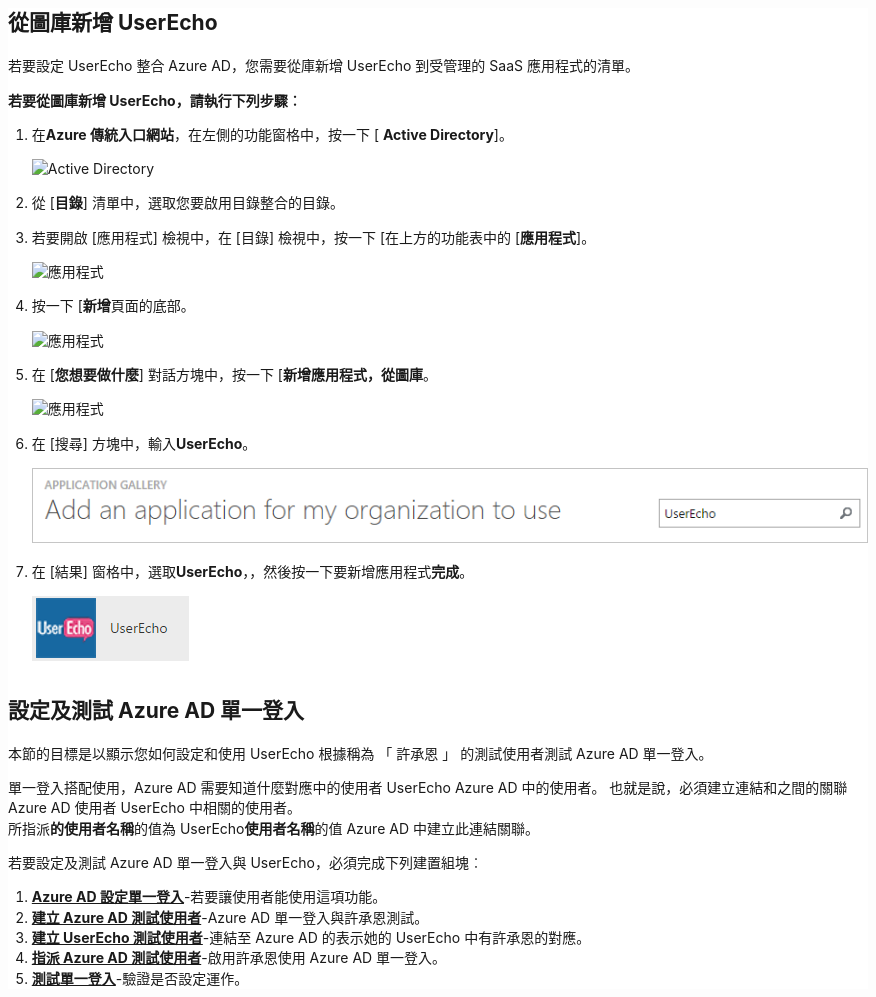 
## <a name="adding-userecho-from-the-gallery"></a>從圖庫新增 UserEcho
若要設定 UserEcho 整合 Azure AD，您需要從庫新增 UserEcho 到受管理的 SaaS 應用程式的清單。

**若要從圖庫新增 UserEcho，請執行下列步驟︰**

1. 在**Azure 傳統入口網站**，在左側的功能窗格中，按一下 [ **Active Directory**]。 

    ![Active Directory][1]

2. 從 [**目錄**] 清單中，選取您要啟用目錄整合的目錄。

3. 若要開啟 [應用程式] 檢視中，在 [目錄] 檢視中，按一下 [在上方的功能表中的 [**應用程式**]。

    ![應用程式][2]

4. 按一下 [**新增**頁面的底部。

    ![應用程式][3]

5. 在 [**您想要做什麼**] 對話方塊中，按一下 [**新增應用程式，從圖庫**。

    ![應用程式][4]

6. 在 [搜尋] 方塊中，輸入**UserEcho**。

    ![建立 Azure AD 測試使用者](./media/active-directory-saas-userecho-tutorial/tutorial_userecho_01.png)

7. 在 [結果] 窗格中，選取**UserEcho**，，然後按一下要新增應用程式**完成**。

    ![建立 Azure AD 測試使用者](./media/active-directory-saas-userecho-tutorial/tutorial_userecho_02.png)

##  <a name="configuring-and-testing-azure-ad-single-sign-on"></a>設定及測試 Azure AD 單一登入
本節的目標是以顯示您如何設定和使用 UserEcho 根據稱為 「 許承恩 」 的測試使用者測試 Azure AD 單一登入。

單一登入搭配使用，Azure AD 需要知道什麼對應中的使用者 UserEcho Azure AD 中的使用者。 也就是說，必須建立連結和之間的關聯 Azure AD 使用者 UserEcho 中相關的使用者。  
所指派**的使用者名稱**的值為 UserEcho**使用者名稱**的值 Azure AD 中建立此連結關聯。
 
若要設定及測試 Azure AD 單一登入與 UserEcho，必須完成下列建置組塊︰

1. **[Azure AD 設定單一登入](#configuring-azure-ad-single-single-sign-on)**-若要讓使用者能使用這項功能。
2. **[建立 Azure AD 測試使用者](#creating-an-azure-ad-test-user)**-Azure AD 單一登入與許承恩測試。
4. **[建立 UserEcho 測試使用者](#creating-a-userecho-test-user)**-連結至 Azure AD 的表示她的 UserEcho 中有許承恩的對應。
5. **[指派 Azure AD 測試使用者](#assigning-the-azure-ad-test-user)**-啟用許承恩使用 Azure AD 單一登入。
5. **[測試單一登入](#testing-single-sign-on)**-驗證是否設定運作。


[1]: ./media/active-directory-saas-userecho-tutorial/tutorial_general_01.png
[2]: ./media/active-directory-saas-userecho-tutorial/tutorial_general_02.png
[3]: ./media/active-directory-saas-userecho-tutorial/tutorial_general_03.png
[4]: ./media/active-directory-saas-userecho-tutorial/tutorial_general_04.png
[6]: ./media/active-directory-saas-userecho-tutorial/tutorial_general_05.png
[10]: ./media/active-directory-saas-userecho-tutorial/tutorial_general_06.png
[11]: ./media/active-directory-saas-userecho-tutorial/tutorial_general_07.png
[20]: ./media/active-directory-saas-userecho-tutorial/tutorial_general_100.png
[200]: ./media/active-directory-saas-userecho-tutorial/tutorial_general_200.png
[201]: ./media/active-directory-saas-userecho-tutorial/tutorial_general_201.png
[203]: ./media/active-directory-saas-userecho-tutorial/tutorial_general_203.png
[204]: ./media/active-directory-saas-userecho-tutorial/tutorial_general_204.png
[205]: ./media/active-directory-saas-userecho-tutorial/tutorial_general_205.png